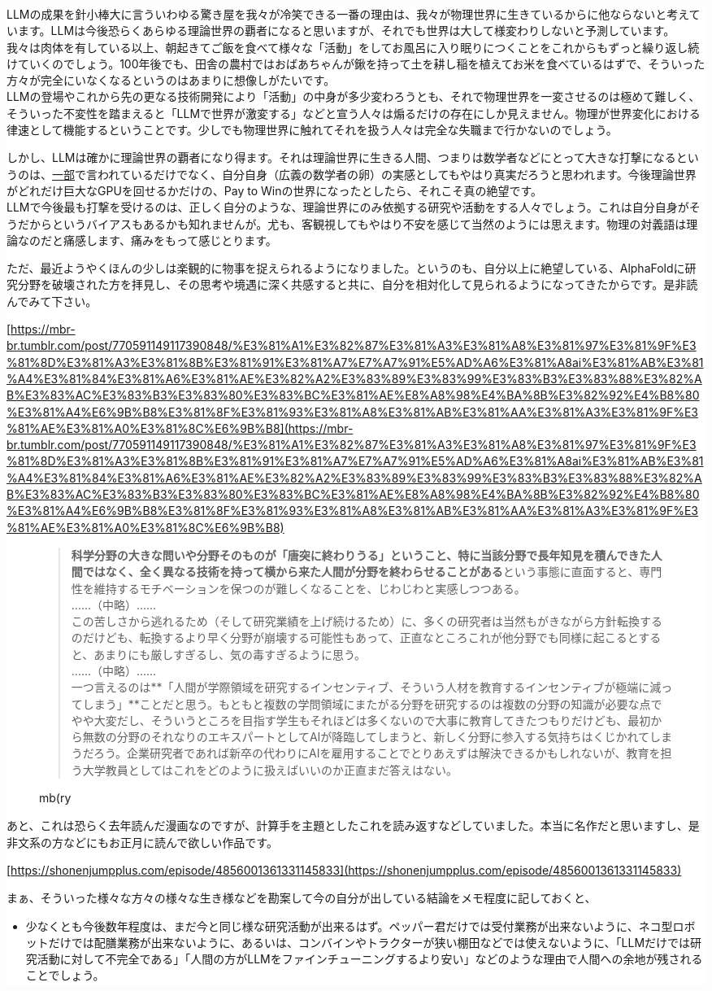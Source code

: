 LLMの成果を針小棒大に言ういわゆる驚き屋を我々が冷笑できる一番の理由は、我々が物理世界に生きているからに他ならないと考えています。LLMは今後恐らくあらゆる理論世界の覇者になると思いますが、それでも世界は大して様変わりしないと予測しています。  
我々は肉体を有している以上、朝起きてご飯を食べて様々な「活動」をしてお風呂に入り眠りにつくことをこれからもずっと繰り返し続けていくのでしょう。100年後でも、田舎の農村ではおばあちゃんが鍬を持って土を耕し稲を植えてお米を食べているはずで、そういった方々が完全にいなくなるというのはあまりに想像しがたいです。  
LLMの登場やこれから先の更なる技術開発により「活動」の中身が多少変わろうとも、それで物理世界を一変させるのは極めて難しく、そういった不変性を踏まえると「LLMで世界が激変する」などと宣う人々は煽るだけの存在にしか見えません。物理が世界変化における律速として機能するということです。少しでも物理世界に触れてそれを扱う人々は完全な失職まで行かないのでしょう。

しかし、LLMは確かに理論世界の覇者になり得ます。それは理論世界に生きる人間、つまりは数学者などにとって大きな打撃になるというのは、[一部](https://x.com/VacationdesignC/status/1872568123754512796)で言われているだけでなく、自分自身（広義の数学者の卵）の実感としてもやはり真実だろうと思われます。今後理論世界がどれだけ巨大なGPUを回せるかだけの、Pay to Winの世界になったとしたら、それこそ真の絶望です。  
LLMで今後最も打撃を受けるのは、正しく自分のような、理論世界にのみ依拠する研究や活動をする人々でしょう。これは自分自身がそうだからというバイアスもあるかも知れませんが。尤も、客観視してもやはり不安を感じて当然のようには思えます。物理の対義語は理論なのだと痛感します、痛みをもって感じとります。

ただ、最近ようやくほんの少しは楽観的に物事を捉えられるようになりました。というのも、自分以上に絶望している、AlphaFoldに研究分野を破壊された方を拝見し、その思考や境遇に深く共感すると共に、自分を相対化して見られるようになってきたからです。是非読んでみて下さい。

[https://mbr-br.tumblr.com/post/770591149117390848/%E3%81%A1%E3%82%87%E3%81%A3%E3%81%A8%E3%81%97%E3%81%9F%E3%81%8D%E3%81%A3%E3%81%8B%E3%81%91%E3%81%A7%E7%A7%91%E5%AD%A6%E3%81%A8ai%E3%81%AB%E3%81%A4%E3%81%84%E3%81%A6%E3%81%AE%E3%82%A2%E3%83%89%E3%83%99%E3%83%B3%E3%83%88%E3%82%AB%E3%83%AC%E3%83%B3%E3%83%80%E3%83%BC%E3%81%AE%E8%A8%98%E4%BA%8B%E3%82%92%E4%B8%80%E3%81%A4%E6%9B%B8%E3%81%8F%E3%81%93%E3%81%A8%E3%81%AB%E3%81%AA%E3%81%A3%E3%81%9F%E3%81%AE%E3%81%A0%E3%81%8C%E6%9B%B8](https://mbr-br.tumblr.com/post/770591149117390848/%E3%81%A1%E3%82%87%E3%81%A3%E3%81%A8%E3%81%97%E3%81%9F%E3%81%8D%E3%81%A3%E3%81%8B%E3%81%91%E3%81%A7%E7%A7%91%E5%AD%A6%E3%81%A8ai%E3%81%AB%E3%81%A4%E3%81%84%E3%81%A6%E3%81%AE%E3%82%A2%E3%83%89%E3%83%99%E3%83%B3%E3%83%88%E3%82%AB%E3%83%AC%E3%83%B3%E3%83%80%E3%83%BC%E3%81%AE%E8%A8%98%E4%BA%8B%E3%82%92%E4%B8%80%E3%81%A4%E6%9B%B8%E3%81%8F%E3%81%93%E3%81%A8%E3%81%AB%E3%81%AA%E3%81%A3%E3%81%9F%E3%81%AE%E3%81%A0%E3%81%8C%E6%9B%B8)

<figure>

> **科学分野の大きな問いや分野そのものが「唐突に終わりうる」ということ、特に当該分野で長年知見を積んできた人間ではなく、全く異なる技術を持って横から来た人間が分野を終わらせることがある**という事態に直面すると、専門性を維持するモチベーションを保つのが難しくなることを、じわじわと実感しつつある。  
> ……（中略）……  
> この苦しさから逃れるため（そして研究業績を上げ続けるため）に、多くの研究者は当然もがきながら方針転換するのだけども、転換するより早く分野が崩壊する可能性もあって、正直なところこれが他分野でも同様に起こるとすると、あまりにも厳しすぎるし、気の毒すぎるように思う。  
> ……（中略）……  
> 一つ言えるのは**「人間が学際領域を研究するインセンティブ、そういう人材を教育するインセンティブが極端に減ってしまう」**ことだと思う。もともと複数の学問領域にまたがる分野を研究するのは複数の分野の知識が必要な点でやや大変だし、そういうところを目指す学生もそれほどは多くないので大事に教育してきたつもりだけども、最初から無数の分野のそれなりのエキスパートとしてAIが降臨してしまうと、新しく分野に参入する気持ちはくじかれてしまうだろう。企業研究者であれば新卒の代わりにAIを雇用することでとりあえずは解決できるかもしれないが、教育を担う大学教員としてはこれをどのように扱えばいいのか正直まだ答えはない。

<figcaption>

mb(ry

</figcaption>

</figure>

あと、これは恐らく去年読んだ漫画なのですが、計算手を主題としたこれを読み返すなどしていました。本当に名作だと思いますし、是非文系の方などにもお正月に読んで欲しい作品です。

[https://shonenjumpplus.com/episode/4856001361331145833](https://shonenjumpplus.com/episode/4856001361331145833)

まぁ、そういった様々な方々の様々な生き様などを勘案して今の自分が出している結論をメモ程度に記しておくと、

- 少なくとも今後数年程度は、まだ今と同じ様な研究活動が出来るはず。ペッパー君だけでは受付業務が出来ないように、ネコ型ロボットだけでは配膳業務が出来ないように、あるいは、コンバインやトラクターが狭い棚田などでは使えないように、「LLMだけでは研究活動に対して不完全である」「人間の方がLLMをファインチューニングするより安い」などのような理由で人間への余地が残されることでしょう。
    